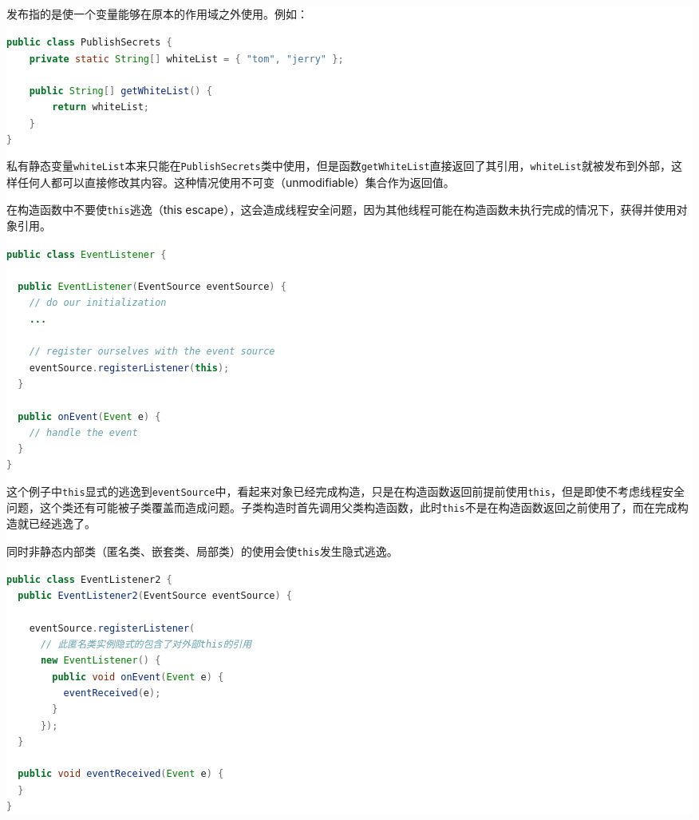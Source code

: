 发布指的是使一个变量能够在原本的作用域之外使用。例如：

```java
public class PublishSecrets {
    private static String[] whiteList = { "tom", "jerry" };

    public String[] getWhiteList() {
        return whiteList;
    }
}
```

私有静态变量`whiteList`本来只能在`PublishSecrets`类中使用，但是函数`getWhiteList`直接返回了其引用，`whiteList`就被发布到外部，这样任何人都可以直接修改其内容。这种情况使用不可变（unmodifiable）集合作为返回值。

在构造函数中不要使`this`逃逸（this escape），这会造成线程安全问题，因为其他线程可能在构造函数未执行完成的情况下，获得并使用对象引用。

```java
public class EventListener {

  public EventListener(EventSource eventSource) {
    // do our initialization
    ...

    // register ourselves with the event source
    eventSource.registerListener(this);
  }

  public onEvent(Event e) {
    // handle the event
  }
}
```

这个例子中`this`显式的逃逸到`eventSource`中，看起来对象已经完成构造，只是在构造函数返回前提前使用`this`，但是即使不考虑线程安全问题，这个类还有可能被子类覆盖而造成问题。子类构造时首先调用父类构造函数，此时`this`不是在构造函数返回之前使用了，而在完成构造就已经逃逸了。

同时非静态内部类（匿名类、嵌套类、局部类）的使用会使`this`发生隐式逃逸。

```java
public class EventListener2 {
  public EventListener2(EventSource eventSource) {

    eventSource.registerListener(
      // 此匿名类实例隐式的包含了对外部this的引用
      new EventListener() {
        public void onEvent(Event e) {
          eventReceived(e);
        }
      });
  }

  public void eventReceived(Event e) {
  }
}
```
